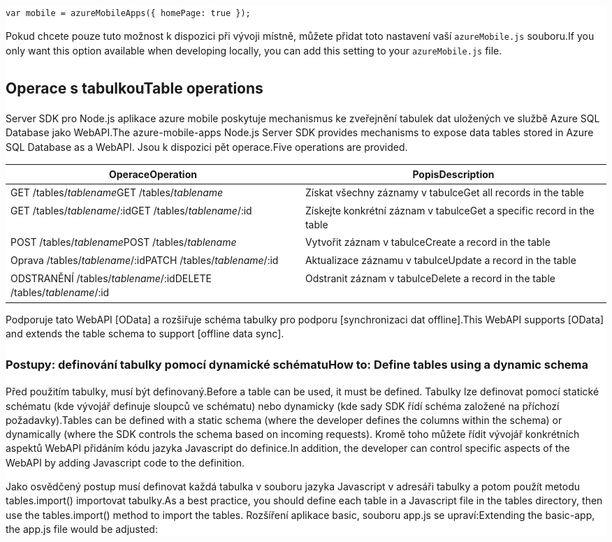     var mobile = azureMobileApps({ homePage: true });

<span data-ttu-id="4e161-200">Pokud chcete pouze tuto možnost k dispozici při vývoji místně, můžete přidat toto nastavení vaší `azureMobile.js` souboru.</span><span class="sxs-lookup"><span data-stu-id="4e161-200">If you only want this option available when developing locally, you can add this setting to your `azureMobile.js` file.</span></span>

## <span data-ttu-id="4e161-201"><a name="TableOperations"></a>Operace s tabulkou</span><span class="sxs-lookup"><span data-stu-id="4e161-201"><a name="TableOperations"></a>Table operations</span></span>
<span data-ttu-id="4e161-202">Server SDK pro Node.js aplikace azure mobile poskytuje mechanismus ke zveřejnění tabulek dat uložených ve službě Azure SQL Database jako WebAPI.</span><span class="sxs-lookup"><span data-stu-id="4e161-202">The azure-mobile-apps Node.js Server SDK provides mechanisms to expose data tables stored in Azure SQL Database as a WebAPI.</span></span>  <span data-ttu-id="4e161-203">Jsou k dispozici pět operace.</span><span class="sxs-lookup"><span data-stu-id="4e161-203">Five operations are provided.</span></span>

| <span data-ttu-id="4e161-204">Operace</span><span class="sxs-lookup"><span data-stu-id="4e161-204">Operation</span></span> | <span data-ttu-id="4e161-205">Popis</span><span class="sxs-lookup"><span data-stu-id="4e161-205">Description</span></span> |
| --- | --- |
| <span data-ttu-id="4e161-206">GET /tables/*tablename*</span><span class="sxs-lookup"><span data-stu-id="4e161-206">GET /tables/*tablename*</span></span> |<span data-ttu-id="4e161-207">Získat všechny záznamy v tabulce</span><span class="sxs-lookup"><span data-stu-id="4e161-207">Get all records in the table</span></span> |
| <span data-ttu-id="4e161-208">GET /tables/*tablename*/:id</span><span class="sxs-lookup"><span data-stu-id="4e161-208">GET /tables/*tablename*/:id</span></span> |<span data-ttu-id="4e161-209">Získejte konkrétní záznam v tabulce</span><span class="sxs-lookup"><span data-stu-id="4e161-209">Get a specific record in the table</span></span> |
| <span data-ttu-id="4e161-210">POST /tables/*tablename*</span><span class="sxs-lookup"><span data-stu-id="4e161-210">POST /tables/*tablename*</span></span> |<span data-ttu-id="4e161-211">Vytvořit záznam v tabulce</span><span class="sxs-lookup"><span data-stu-id="4e161-211">Create a record in the table</span></span> |
| <span data-ttu-id="4e161-212">Oprava /tables/*tablename*/:id</span><span class="sxs-lookup"><span data-stu-id="4e161-212">PATCH /tables/*tablename*/:id</span></span> |<span data-ttu-id="4e161-213">Aktualizace záznamu v tabulce</span><span class="sxs-lookup"><span data-stu-id="4e161-213">Update a record in the table</span></span> |
| <span data-ttu-id="4e161-214">ODSTRANĚNÍ /tables/*tablename*/:id</span><span class="sxs-lookup"><span data-stu-id="4e161-214">DELETE /tables/*tablename*/:id</span></span> |<span data-ttu-id="4e161-215">Odstranit záznam v tabulce</span><span class="sxs-lookup"><span data-stu-id="4e161-215">Delete a record in the table</span></span> |

<span data-ttu-id="4e161-216">Podporuje tato WebAPI [OData] a rozšiřuje schéma tabulky pro podporu [synchronizaci dat offline].</span><span class="sxs-lookup"><span data-stu-id="4e161-216">This WebAPI supports [OData] and extends the table schema to support [offline data sync].</span></span>

### <span data-ttu-id="4e161-217"><a name="howto-dynamicschema"></a>Postupy: definování tabulky pomocí dynamické schématu</span><span class="sxs-lookup"><span data-stu-id="4e161-217"><a name="howto-dynamicschema"></a>How to: Define tables using a dynamic schema</span></span>
<span data-ttu-id="4e161-218">Před použitím tabulky, musí být definovaný.</span><span class="sxs-lookup"><span data-stu-id="4e161-218">Before a table can be used, it must be defined.</span></span>  <span data-ttu-id="4e161-219">Tabulky lze definovat pomocí statické schématu (kde vývojář definuje sloupců ve schématu) nebo dynamicky (kde sady SDK řídí schéma založené na příchozí požadavky).</span><span class="sxs-lookup"><span data-stu-id="4e161-219">Tables can be defined with a static schema (where the developer defines the columns within the schema) or dynamically (where the SDK controls the schema based on incoming requests).</span></span> <span data-ttu-id="4e161-220">Kromě toho můžete řídit vývojář konkrétních aspektů WebAPI přidáním kódu jazyka Javascript do definice.</span><span class="sxs-lookup"><span data-stu-id="4e161-220">In addition, the developer can control specific aspects of the WebAPI by adding Javascript code to the definition.</span></span>

<span data-ttu-id="4e161-221">Jako osvědčený postup musí definovat každá tabulka v souboru jazyka Javascript v adresáři tabulky a potom použít metodu tables.import() importovat tabulky.</span><span class="sxs-lookup"><span data-stu-id="4e161-221">As a best practice, you should define each table in a Javascript file in the tables directory, then use the tables.import() method to import the tables.</span></span>  <span data-ttu-id="4e161-222">Rozšíření aplikace basic, souboru app.js se upraví:</span><span class="sxs-lookup"><span data-stu-id="4e161-222">Extending the basic-app, the app.js file would be adjusted:</span></span>
